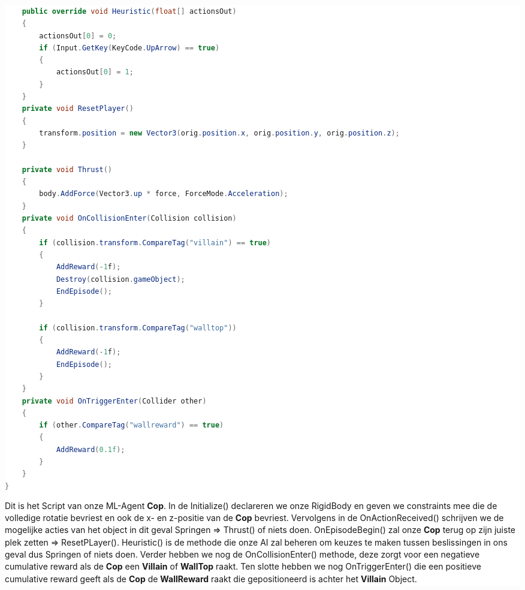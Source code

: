 ```csharp
    public override void Heuristic(float[] actionsOut)
    {
        actionsOut[0] = 0;
        if (Input.GetKey(KeyCode.UpArrow) == true)
        {
            actionsOut[0] = 1;
        }
    }
    private void ResetPlayer()
    {
        transform.position = new Vector3(orig.position.x, orig.position.y, orig.position.z);
    }

    private void Thrust()
    {
        body.AddForce(Vector3.up * force, ForceMode.Acceleration);
    }
    private void OnCollisionEnter(Collision collision)
    {
        if (collision.transform.CompareTag("villain") == true)
        {
            AddReward(-1f);
            Destroy(collision.gameObject);
            EndEpisode();
        }

        if (collision.transform.CompareTag("walltop"))
        {
            AddReward(-1f);
            EndEpisode();
        }
    }
    private void OnTriggerEnter(Collider other)
    {
        if (other.CompareTag("wallreward") == true)
        {
            AddReward(0.1f);
        }
    }
}
```

Dit is het Script van onze ML-Agent __Cop__. In de Initialize() declareren we onze RigidBody en geven we constraints mee die de volledige rotatie bevriest en ook de x- en z-positie van de __Cop__ bevriest. Vervolgens in de OnActionReceived() schrijven we de mogelijke acties van het object in dit geval Springen => Thrust() of niets doen. OnEpisodeBegin() zal onze __Cop__ terug op zijn juiste plek zetten => ResetPLayer(). Heuristic() is de methode die onze AI zal beheren om keuzes te maken tussen beslissingen in ons geval dus Springen of niets doen. Verder hebben we nog de OnCollisionEnter() methode, deze zorgt voor een negatieve cumulative reward als de __Cop__ een __Villain__ of __WallTop__ raakt. Ten slotte hebben we nog OnTriggerEnter() die een positieve cumulative reward geeft als de __Cop__ de __WallReward__ raakt die gepositioneerd is achter het __Villain__ Object.
